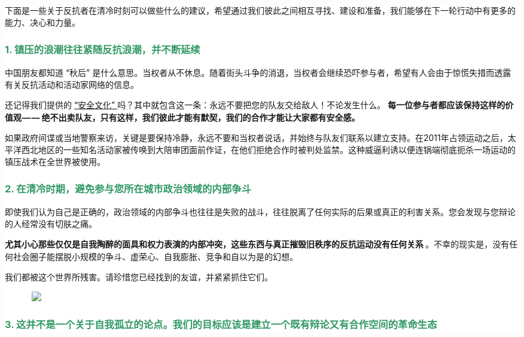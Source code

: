    下面是一些关于反抗者在清冷时刻可以做些什么的建议，希望通过我们彼此之间相互寻找、建设和准备，我们能够在下一轮行动中有更多的能力、决心和力量。
  </p>
  <h3 class="graf graf--p">
   <span style="color: #339966;">
    <strong class="markup--strong markup--p-strong">
     1. 镇压的浪潮往往紧随反抗浪潮，并不断延续
    </strong>
   </span>
  </h3>
  <p class="graf graf--p">
   中国朋友都知道 “秋后” 是什么意思。当权者从不休息。随着街头斗争的消退，当权者会继续恐吓参与者，希望有人会由于惊慌失措而透露有关反抗活动和活动家网络的信息。
  </p>
  <p class="graf graf--p">
   还记得我们提供的
   <a class="markup--anchor markup--p-anchor" data-href="https://www.iyouport.org/%e5%a6%82%e6%9e%9c%e6%82%a8%e7%9a%84%e5%9b%a2%e9%98%9f%e9%99%b7%e5%9c%a8%e8%a2%ab%e7%9b%91%e8%a7%86%e5%92%8c%e8%a2%ab%e6%b8%97%e9%80%8f%e7%9a%84%e6%81%90%e6%85%8c%e4%b8%ad%ef%bc%8c%e5%8f%aa%e6%98%af/" href="https://www.iyouport.org/%e5%a6%82%e6%9e%9c%e6%82%a8%e7%9a%84%e5%9b%a2%e9%98%9f%e9%99%b7%e5%9c%a8%e8%a2%ab%e7%9b%91%e8%a7%86%e5%92%8c%e8%a2%ab%e6%b8%97%e9%80%8f%e7%9a%84%e6%81%90%e6%85%8c%e4%b8%ad%ef%bc%8c%e5%8f%aa%e6%98%af/" rel="noopener" target="_blank">
    “安全文化”
   </a>
   吗？其中就包含这一条：永远不要把您的队友交给敌人！不论发生什么。
   <strong class="markup--strong markup--p-strong">
    每一位参与者都应该保持这样的价值观 — — 绝不出卖队友，只有这样，我们彼此才能有默契，我们的合作才能让大家都有安全感。
   </strong>
  </p>
  <p class="graf graf--p">
   如果政府间谍或当地警察来访，关键是要保持冷静，永远不要和当权者说话，并始终与队友们联系以建立支持。在2011年占领运动之后，太平洋西北地区的一些知名活动家被传唤到大陪审团面前作证，在他们拒绝合作时被判处监禁。这种威逼利诱以便连锅端彻底扼杀一场运动的镇压战术在全世界被使用。
  </p>
  <h3 class="graf graf--p">
   <span style="color: #339966;">
    <strong class="markup--strong markup--p-strong">
     2. 在清冷时期，避免参与您所在城市政治领域的内部争斗
    </strong>
   </span>
  </h3>
  <p class="graf graf--p">
   即使我们认为自己是正确的，政治领域的内部争斗也往往是失败的战斗，往往脱离了任何实际的后果或真正的利害关系。您会发现与您辩论的人经常没有切肤之痛。
  </p>
  <p class="graf graf--p">
   <strong class="markup--strong markup--p-strong">
    尤其小心那些仅仅是自我陶醉的面具和权力表演的内部冲突，这些东西与真正摧毁旧秩序的反抗运动没有任何关系
   </strong>
   。不幸的现实是，没有任何社会圈子能摆脱小规模的争斗、虚荣心、自我膨胀、竞争和自以为是的幻想。
  </p>
  <p class="graf graf--p">
   我们都被这个世界所残害。请珍惜您已经找到的友谊，并紧紧抓住它们。
  </p>
  <figure class="graf graf--figure">
   <img class="graf-image aligncenter jetpack-lazy-image" data-height="932" data-image-id="1*I_9_9Jpf1NBvUJghMfsi4Q.png" data-lazy-src="https://i0.wp.com/cdn-images-1.medium.com/max/1067/1*I_9_9Jpf1NBvUJghMfsi4Q.png?w=1100&amp;is-pending-load=1#038;ssl=1" data-recalc-dims="1" data-width="792" src="https://i0.wp.com/cdn-images-1.medium.com/max/1067/1*I_9_9Jpf1NBvUJghMfsi4Q.png?w=1100&amp;ssl=1" srcset="data:image/gif;base64,R0lGODlhAQABAIAAAAAAAP///yH5BAEAAAAALAAAAAABAAEAAAIBRAA7"/>
   <noscript>
    <img class="graf-image aligncenter" data-height="932" data-image-id="1*I_9_9Jpf1NBvUJghMfsi4Q.png" data-recalc-dims="1" data-width="792" src="https://i0.wp.com/cdn-images-1.medium.com/max/1067/1*I_9_9Jpf1NBvUJghMfsi4Q.png?w=1100&amp;ssl=1"/>
   </noscript>
  </figure>
  <h3 class="graf graf--p">
   <span style="color: #339966;">
    <strong class="markup--strong markup--p-strong">
     3. 这并不是一个关于自我孤立的论点。我们的目标应该是建立一个既有辩论又有合作空间的革命生态
    </strong>
   </span>